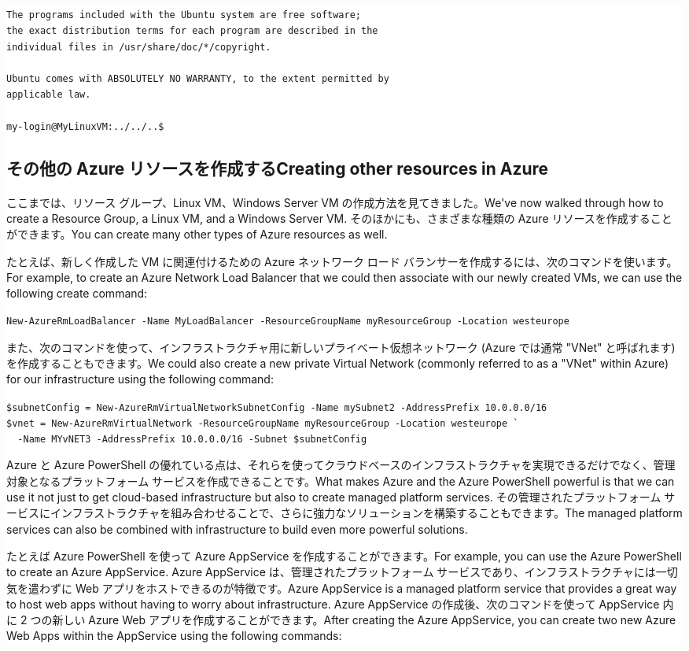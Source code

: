 ```output
The programs included with the Ubuntu system are free software;
the exact distribution terms for each program are described in the
individual files in /usr/share/doc/*/copyright.

Ubuntu comes with ABSOLUTELY NO WARRANTY, to the extent permitted by
applicable law.

my-login@MyLinuxVM:../../..$
```

## <a name="creating-other-resources-in-azure"></a><span data-ttu-id="566ba-165">その他の Azure リソースを作成する</span><span class="sxs-lookup"><span data-stu-id="566ba-165">Creating other resources in Azure</span></span>

<span data-ttu-id="566ba-166">ここまでは、リソース グループ、Linux VM、Windows Server VM の作成方法を見てきました。</span><span class="sxs-lookup"><span data-stu-id="566ba-166">We've now walked through how to create a Resource Group, a Linux VM, and a Windows Server VM.</span></span> <span data-ttu-id="566ba-167">そのほかにも、さまざまな種類の Azure リソースを作成することができます。</span><span class="sxs-lookup"><span data-stu-id="566ba-167">You can create many other types of Azure resources as well.</span></span>

<span data-ttu-id="566ba-168">たとえば、新しく作成した VM に関連付けるための Azure ネットワーク ロード バランサーを作成するには、次のコマンドを使います。</span><span class="sxs-lookup"><span data-stu-id="566ba-168">For example, to create an Azure Network Load Balancer that we could then associate with our newly created VMs, we can use the following create command:</span></span>

```azurepowershell-interactive
New-AzureRmLoadBalancer -Name MyLoadBalancer -ResourceGroupName myResourceGroup -Location westeurope
```

<span data-ttu-id="566ba-169">また、次のコマンドを使って、インフラストラクチャ用に新しいプライベート仮想ネットワーク (Azure では通常 "VNet" と呼ばれます) を作成することもできます。</span><span class="sxs-lookup"><span data-stu-id="566ba-169">We could also create a new private Virtual Network (commonly referred to as a "VNet" within Azure) for our infrastructure using the following command:</span></span>

```azurepowershell-interactive
$subnetConfig = New-AzureRmVirtualNetworkSubnetConfig -Name mySubnet2 -AddressPrefix 10.0.0.0/16
$vnet = New-AzureRmVirtualNetwork -ResourceGroupName myResourceGroup -Location westeurope `
  -Name MYvNET3 -AddressPrefix 10.0.0.0/16 -Subnet $subnetConfig
```

<span data-ttu-id="566ba-170">Azure と Azure PowerShell の優れている点は、それらを使ってクラウドベースのインフラストラクチャを実現できるだけでなく、管理対象となるプラットフォーム サービスを作成できることです。</span><span class="sxs-lookup"><span data-stu-id="566ba-170">What makes Azure and the Azure PowerShell powerful is that we can use it not just to get cloud-based infrastructure but also to create managed platform services.</span></span> <span data-ttu-id="566ba-171">その管理されたプラットフォーム サービスにインフラストラクチャを組み合わせることで、さらに強力なソリューションを構築することもできます。</span><span class="sxs-lookup"><span data-stu-id="566ba-171">The managed platform services can also be combined with infrastructure to build even more powerful solutions.</span></span>

<span data-ttu-id="566ba-172">たとえば Azure PowerShell を使って Azure AppService を作成することができます。</span><span class="sxs-lookup"><span data-stu-id="566ba-172">For example, you can use the Azure PowerShell to create an Azure AppService.</span></span> <span data-ttu-id="566ba-173">Azure AppService は、管理されたプラットフォーム サービスであり、インフラストラクチャには一切気を遣わずに Web アプリをホストできるのが特徴です。</span><span class="sxs-lookup"><span data-stu-id="566ba-173">Azure AppService is a managed platform service that provides a great way to host web apps without having to worry about infrastructure.</span></span> <span data-ttu-id="566ba-174">Azure AppService の作成後、次のコマンドを使って AppService 内に 2 つの新しい Azure Web アプリを作成することができます。</span><span class="sxs-lookup"><span data-stu-id="566ba-174">After creating the Azure AppService, you can create two new Azure Web Apps within the AppService using the following commands:</span></span>
